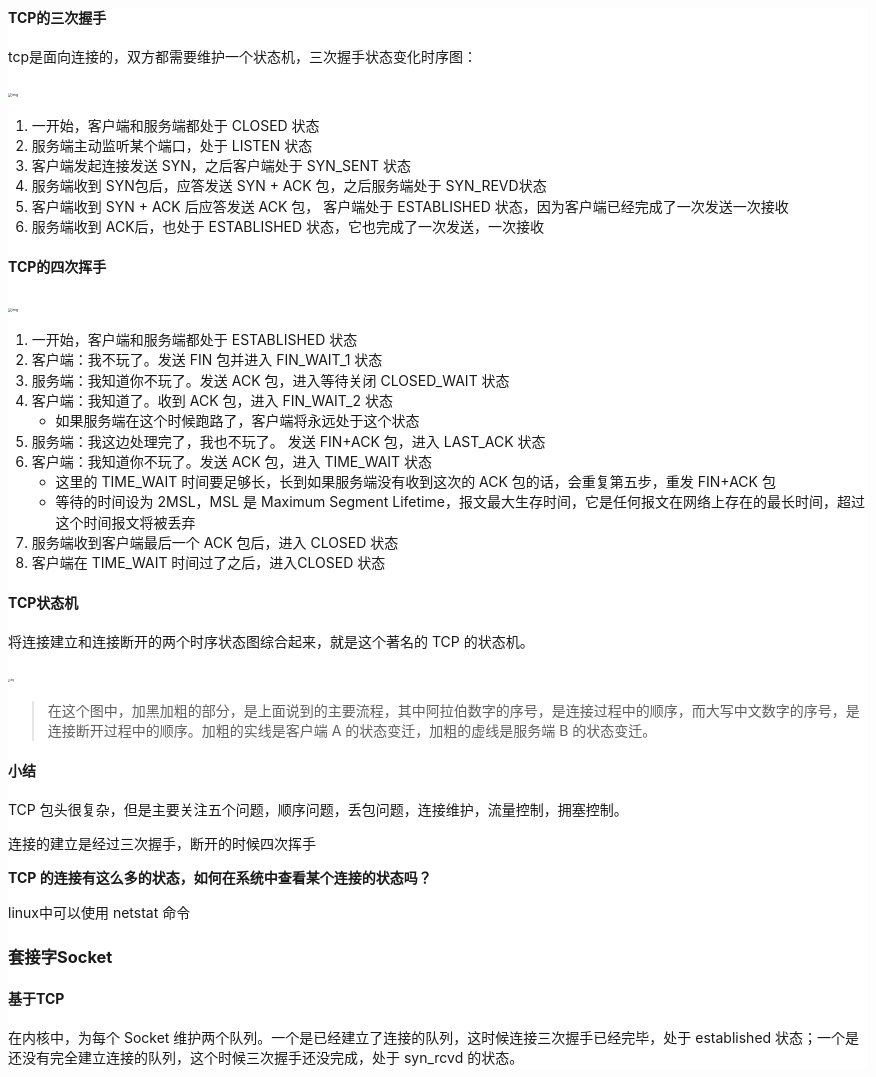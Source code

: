 

#### TCP的三次握手

tcp是面向连接的，双方都需要维护一个状态机，三次握手状态变化时序图：

<img src="https://static001.geekbang.org/resource/image/c0/08/c067fe62f49e8152368c7be9d91adc08.jpg" alt="img" style="zoom:25%;" />

1. 一开始，客户端和服务端都处于 CLOSED 状态
2. 服务端主动监听某个端口，处于 LISTEN 状态
3. 客户端发起连接发送 SYN，之后客户端处于 SYN_SENT 状态
4. 服务端收到 SYN包后，应答发送 SYN + ACK 包，之后服务端处于 SYN_REVD状态
5. 客户端收到 SYN + ACK 后应答发送 ACK 包， 客户端处于 ESTABLISHED 状态，因为客户端已经完成了一次发送一次接收
6. 服务端收到 ACK后，也处于 ESTABLISHED 状态，它也完成了一次发送，一次接收

#### TCP的四次挥手

<img src="https://static001.geekbang.org/resource/image/bf/13/bf1254f85d527c77cc4088a35ac11d13.jpg" alt="img" style="zoom:25%;" />

1. 一开始，客户端和服务端都处于 ESTABLISHED 状态
2. 客户端：我不玩了。发送 FIN 包并进入 FIN_WAIT_1 状态
3. 服务端：我知道你不玩了。发送 ACK 包，进入等待关闭 CLOSED_WAIT 状态
4. 客户端：我知道了。收到 ACK 包，进入 FIN_WAIT_2 状态
   - 如果服务端在这个时候跑路了，客户端将永远处于这个状态
5. 服务端：我这边处理完了，我也不玩了。 发送 FIN+ACK 包，进入 LAST_ACK 状态
6. 客户端：我知道你不玩了。发送 ACK 包，进入 TIME_WAIT 状态
   - 这里的 TIME_WAIT 时间要足够长，长到如果服务端没有收到这次的 ACK 包的话，会重复第五步，重发 FIN+ACK 包
   - 等待的时间设为 2MSL，MSL 是 Maximum Segment Lifetime，报文最大生存时间，它是任何报文在网络上存在的最长时间，超过这个时间报文将被丢弃
7. 服务端收到客户端最后一个 ACK 包后，进入 CLOSED 状态
8. 客户端在 TIME_WAIT 时间过了之后，进入CLOSED 状态

#### TCP状态机

将连接建立和连接断开的两个时序状态图综合起来，就是这个著名的 TCP 的状态机。

<img src="https://static001.geekbang.org/resource/image/fd/2a/fd45f9ad6ed575ea6bfdaafeb3bfb62a.jpg" alt="img" style="zoom:15%;" />

> 在这个图中，加黑加粗的部分，是上面说到的主要流程，其中阿拉伯数字的序号，是连接过程中的顺序，而大写中文数字的序号，是连接断开过程中的顺序。加粗的实线是客户端 A 的状态变迁，加粗的虚线是服务端 B 的状态变迁。

#### 小结

TCP 包头很复杂，但是主要关注五个问题，顺序问题，丢包问题，连接维护，流量控制，拥塞控制。

连接的建立是经过三次握手，断开的时候四次挥手

**TCP 的连接有这么多的状态，如何在系统中查看某个连接的状态吗？**

linux中可以使用 netstat 命令

### 套接字Socket

#### 基于TCP

在内核中，为每个 Socket 维护两个队列。一个是已经建立了连接的队列，这时候连接三次握手已经完毕，处于 established 状态；一个是还没有完全建立连接的队列，这个时候三次握手还没完成，处于 syn_rcvd 的状态。
